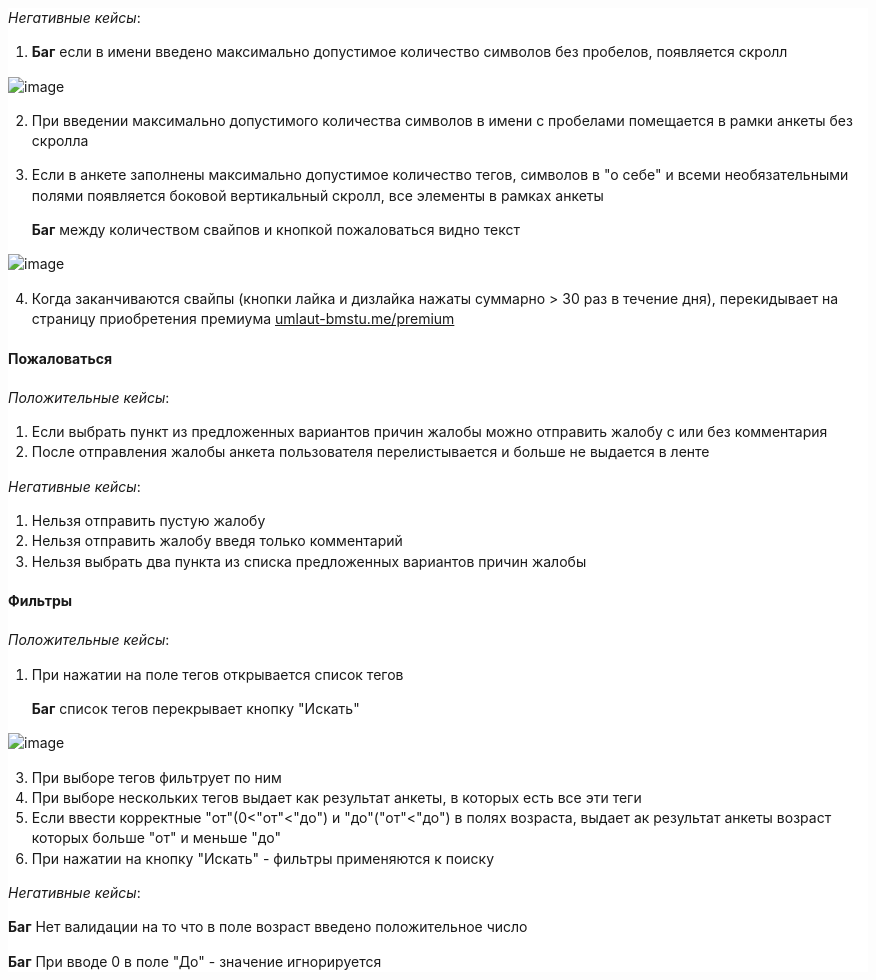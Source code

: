 
_Негативные кейсы_:
1) **Баг** если в имени введено максимально допустимое количество символов без пробелов, появляется скролл
   
![image](https://github.com/Max425/homework-1-spring-2024/blob/Umlaut/include/bug_feed2.jpg)

2) При введении максимально допустимого количества символов в имени с пробелами помещается в рамки анкеты без скролла
3) Если в анкете заполнены максимально допустимое количество тегов, символов в "о себе" и всеми необязательными полями появляется боковой вертикальный скролл, все элементы в рамках анкеты

    **Баг** между количеством свайпов и кнопкой пожаловаться видно текст
   
![image](https://github.com/Max425/homework-1-spring-2024/blob/Umlaut/include/bug_feed1.jpg)

4) Когда заканчиваются свайпы (кнопки лайка и дизлайка нажаты суммарно > 30 раз в течение дня), перекидывает на страницу приобретения премиума [umlaut-bmstu.me/premium](https://umlaut-bmstu.me/premium)




#### Пожаловаться
_Положительные кейсы_:
1) Если выбрать пункт из предложенных вариантов причин жалобы можно отправить жалобу с или без комментария
2) После отправления жалобы анкета пользователя перелистывается и больше не выдается в ленте


_Негативные кейсы_:
1) Нельзя отправить пустую жалобу
2) Нельзя отправить жалобу введя только комментарий
3) Нельзя выбрать два пункта из списка предложенных вариантов причин жалобы


#### Фильтры
_Положительные кейсы_:
1) При нажатии на поле тегов открывается список тегов
   
   **Баг** список тегов перекрывает кнопку "Искать"
   
![image](https://github.com/Max425/homework-1-spring-2024/blob/Umlaut/include/bug-filter-1.png)

3) При выборе тегов фильтрует по ним
4) При выборе нескольких тегов выдает как результат анкеты, в которых есть все эти теги
5) Если ввести корректные "от"(0<"от"<"до") и "до"("от"<"до") в полях возраста, выдает ак результат анкеты возраст которых больше "от" и меньше "до"
6) При нажатии на кнопку "Искать" - фильтры применяются к поиску




_Негативные кейсы_:

**Баг** Нет валидации на то что в поле возраст введено положительное число


**Баг** При вводе 0 в поле "До" - значение игнорируется
